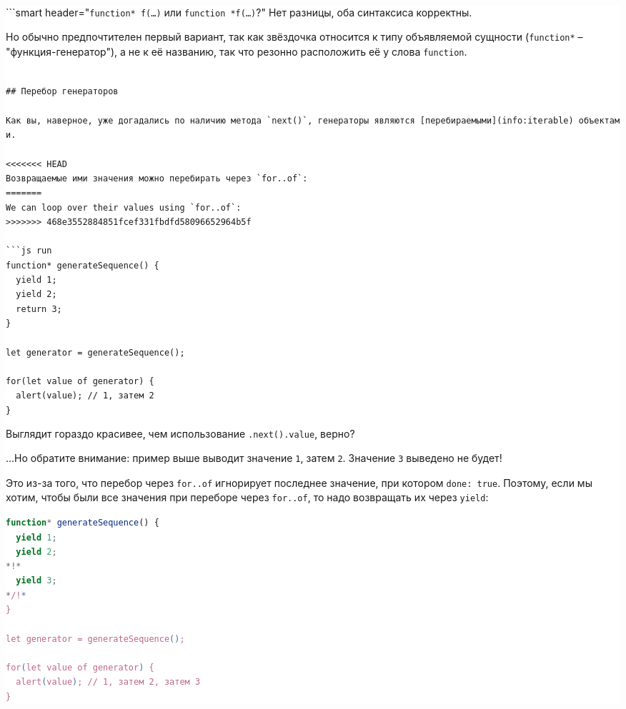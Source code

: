 ```smart header="`function* f(…)` или `function *f(…)`?"
Нет разницы, оба синтаксиса корректны.

Но обычно предпочтителен первый вариант, так как звёздочка относится к типу объявляемой сущности (`function*` – "функция-генератор"), а не к её названию, так что резонно расположить её у слова `function`.
```

## Перебор генераторов

Как вы, наверное, уже догадались по наличию метода `next()`, генераторы являются [перебираемыми](info:iterable) объектами.

<<<<<<< HEAD
Возвращаемые ими значения можно перебирать через `for..of`:
=======
We can loop over their values using `for..of`:
>>>>>>> 468e3552884851fcef331fbdfd58096652964b5f

```js run
function* generateSequence() {
  yield 1;
  yield 2;
  return 3;
}

let generator = generateSequence();

for(let value of generator) {
  alert(value); // 1, затем 2
}
```

Выглядит гораздо красивее, чем использование `.next().value`, верно?

...Но обратите внимание: пример выше выводит значение `1`, затем `2`. Значение `3` выведено не будет!

Это из-за того, что перебор через `for..of` игнорирует последнее значение, при котором `done: true`. Поэтому, если мы хотим, чтобы были все значения при переборе через `for..of`, то надо возвращать их через `yield`:

```js run
function* generateSequence() {
  yield 1;
  yield 2;
*!*
  yield 3;
*/!*
}

let generator = generateSequence();

for(let value of generator) {
  alert(value); // 1, затем 2, затем 3
}
```
